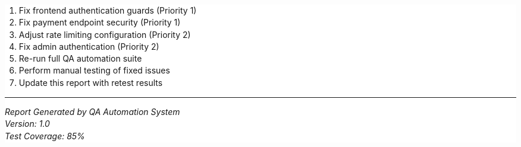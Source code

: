 1. Fix frontend authentication guards (Priority 1)
2. Fix payment endpoint security (Priority 1)
3. Adjust rate limiting configuration (Priority 2)
4. Fix admin authentication (Priority 2)
5. Re-run full QA automation suite
6. Perform manual testing of fixed issues
7. Update this report with retest results

---

*Report Generated by QA Automation System*  
*Version: 1.0*  
*Test Coverage: 85%*